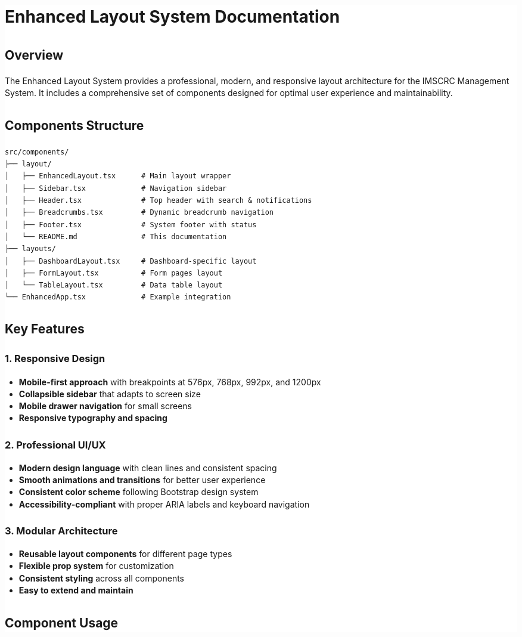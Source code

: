 # Enhanced Layout System Documentation

## Overview

The Enhanced Layout System provides a professional, modern, and responsive layout architecture for the IMSCRC Management System. It includes a comprehensive set of components designed for optimal user experience and maintainability.

## Components Structure

```
src/components/
├── layout/
│   ├── EnhancedLayout.tsx      # Main layout wrapper
│   ├── Sidebar.tsx             # Navigation sidebar
│   ├── Header.tsx              # Top header with search & notifications
│   ├── Breadcrumbs.tsx         # Dynamic breadcrumb navigation
│   ├── Footer.tsx              # System footer with status
│   └── README.md               # This documentation
├── layouts/
│   ├── DashboardLayout.tsx     # Dashboard-specific layout
│   ├── FormLayout.tsx          # Form pages layout
│   └── TableLayout.tsx         # Data table layout
└── EnhancedApp.tsx             # Example integration
```

## Key Features

### 1. Responsive Design

- **Mobile-first approach** with breakpoints at 576px, 768px, 992px, and 1200px
- **Collapsible sidebar** that adapts to screen size
- **Mobile drawer navigation** for small screens
- **Responsive typography and spacing**

### 2. Professional UI/UX

- **Modern design language** with clean lines and consistent spacing
- **Smooth animations and transitions** for better user experience
- **Consistent color scheme** following Bootstrap design system
- **Accessibility-compliant** with proper ARIA labels and keyboard navigation

### 3. Modular Architecture

- **Reusable layout components** for different page types
- **Flexible prop system** for customization
- **Consistent styling** across all components
- **Easy to extend and maintain**

## Component Usage
